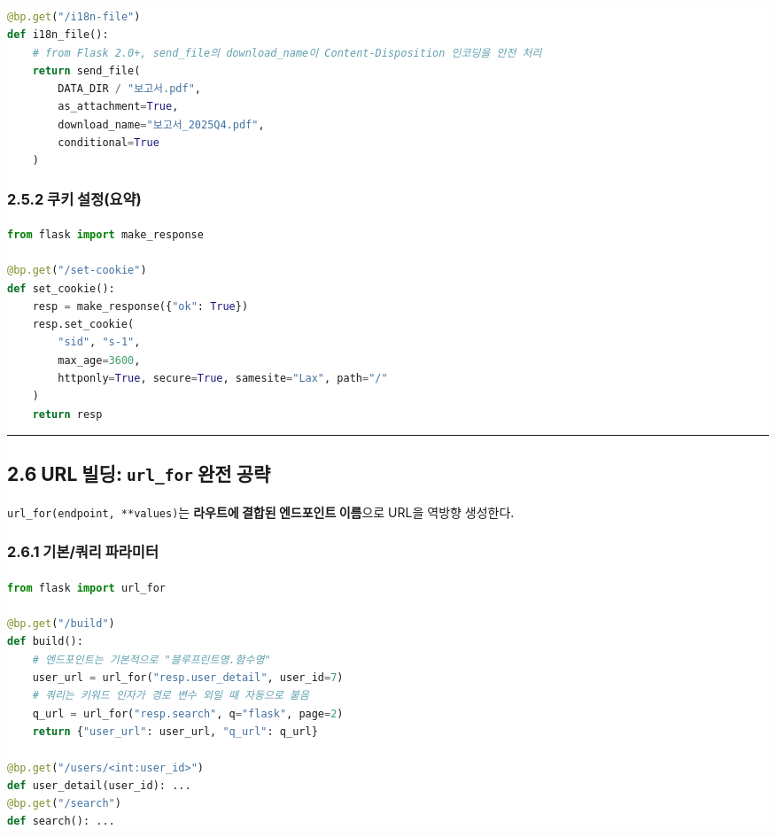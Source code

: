 ```python
@bp.get("/i18n-file")
def i18n_file():
    # from Flask 2.0+, send_file의 download_name이 Content-Disposition 인코딩을 안전 처리
    return send_file(
        DATA_DIR / "보고서.pdf",
        as_attachment=True,
        download_name="보고서_2025Q4.pdf",
        conditional=True
    )
```

### 2.5.2 쿠키 설정(요약)

```python
from flask import make_response

@bp.get("/set-cookie")
def set_cookie():
    resp = make_response({"ok": True})
    resp.set_cookie(
        "sid", "s-1",
        max_age=3600,
        httponly=True, secure=True, samesite="Lax", path="/"
    )
    return resp
```

---

## 2.6 URL 빌딩: `url_for` 완전 공략

`url_for(endpoint, **values)`는 **라우트에 결합된 엔드포인트 이름**으로 URL을 역방향 생성한다.

### 2.6.1 기본/쿼리 파라미터

```python
from flask import url_for

@bp.get("/build")
def build():
    # 엔드포인트는 기본적으로 "블루프린트명.함수명"
    user_url = url_for("resp.user_detail", user_id=7)
    # 쿼리는 키워드 인자가 경로 변수 외일 때 자동으로 붙음
    q_url = url_for("resp.search", q="flask", page=2)
    return {"user_url": user_url, "q_url": q_url}

@bp.get("/users/<int:user_id>")
def user_detail(user_id): ...
@bp.get("/search")
def search(): ...
```
